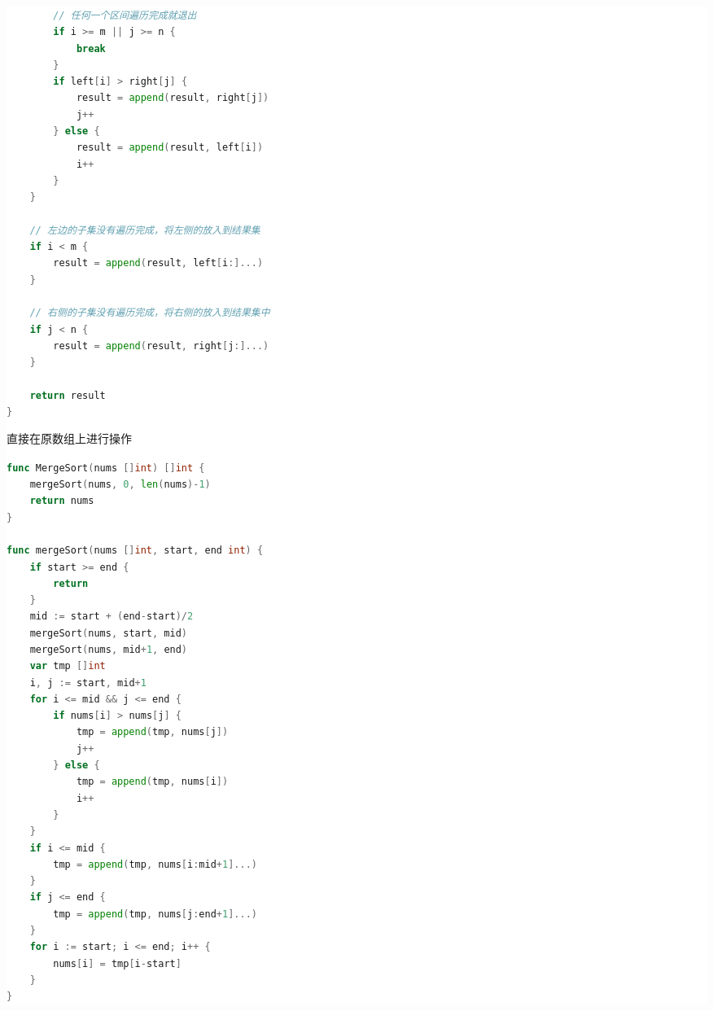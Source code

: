 ```go
		// 任何一个区间遍历完成就退出
		if i >= m || j >= n {
			break
		}
		if left[i] > right[j] {
			result = append(result, right[j])
			j++
		} else {
			result = append(result, left[i])
			i++
		}
	}

	// 左边的子集没有遍历完成，将左侧的放入到结果集
	if i < m {
		result = append(result, left[i:]...)
	}

	// 右侧的子集没有遍历完成，将右侧的放入到结果集中
	if j < n {
		result = append(result, right[j:]...)
	}

	return result
}
```

直接在原数组上进行操作

```go
func MergeSort(nums []int) []int {
	mergeSort(nums, 0, len(nums)-1)
	return nums
}

func mergeSort(nums []int, start, end int) {
	if start >= end {
		return
	}
	mid := start + (end-start)/2
	mergeSort(nums, start, mid)
	mergeSort(nums, mid+1, end)
	var tmp []int
	i, j := start, mid+1
	for i <= mid && j <= end {
		if nums[i] > nums[j] {
			tmp = append(tmp, nums[j])
			j++
		} else {
			tmp = append(tmp, nums[i])
			i++
		}
	}
	if i <= mid {
		tmp = append(tmp, nums[i:mid+1]...)
	}
	if j <= end {
		tmp = append(tmp, nums[j:end+1]...)
	}
	for i := start; i <= end; i++ {
		nums[i] = tmp[i-start]
	}
}
```
